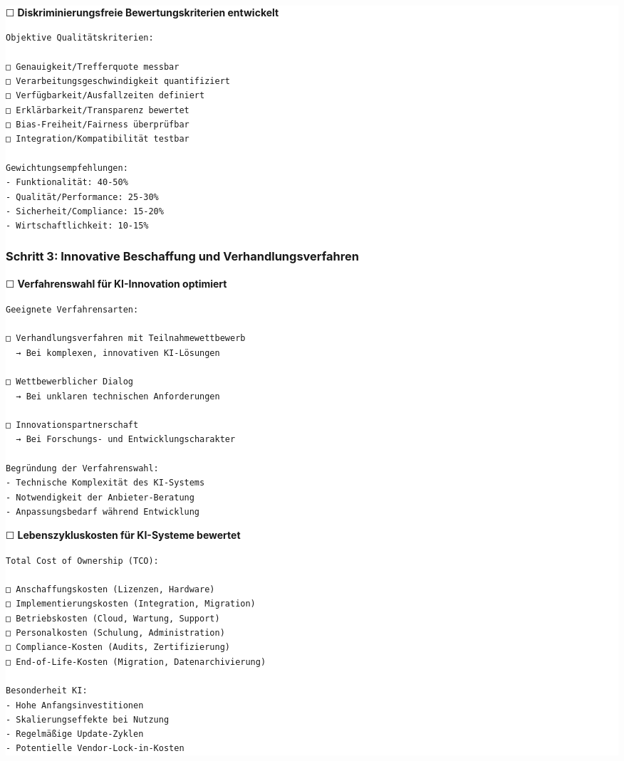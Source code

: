 ☐ **Diskriminierungsfreie Bewertungskriterien entwickelt**
```
Objektive Qualitätskriterien:

□ Genauigkeit/Trefferquote messbar
□ Verarbeitungsgeschwindigkeit quantifiziert
□ Verfügbarkeit/Ausfallzeiten definiert
□ Erklärbarkeit/Transparenz bewertet
□ Bias-Freiheit/Fairness überprüfbar
□ Integration/Kompatibilität testbar

Gewichtungsempfehlungen:
- Funktionalität: 40-50%
- Qualität/Performance: 25-30%
- Sicherheit/Compliance: 15-20%
- Wirtschaftlichkeit: 10-15%
```

### Schritt 3: Innovative Beschaffung und Verhandlungsverfahren

☐ **Verfahrenswahl für KI-Innovation optimiert**
```
Geeignete Verfahrensarten:

□ Verhandlungsverfahren mit Teilnahmewettbewerb
  → Bei komplexen, innovativen KI-Lösungen
  
□ Wettbewerblicher Dialog
  → Bei unklaren technischen Anforderungen
  
□ Innovationspartnerschaft
  → Bei Forschungs- und Entwicklungscharakter

Begründung der Verfahrenswahl:
- Technische Komplexität des KI-Systems
- Notwendigkeit der Anbieter-Beratung
- Anpassungsbedarf während Entwicklung
```

☐ **Lebenszykluskosten für KI-Systeme bewertet**
```
Total Cost of Ownership (TCO):

□ Anschaffungskosten (Lizenzen, Hardware)
□ Implementierungskosten (Integration, Migration)
□ Betriebskosten (Cloud, Wartung, Support)
□ Personalkosten (Schulung, Administration)
□ Compliance-Kosten (Audits, Zertifizierung)
□ End-of-Life-Kosten (Migration, Datenarchivierung)

Besonderheit KI:
- Hohe Anfangsinvestitionen
- Skalierungseffekte bei Nutzung
- Regelmäßige Update-Zyklen
- Potentielle Vendor-Lock-in-Kosten
```
